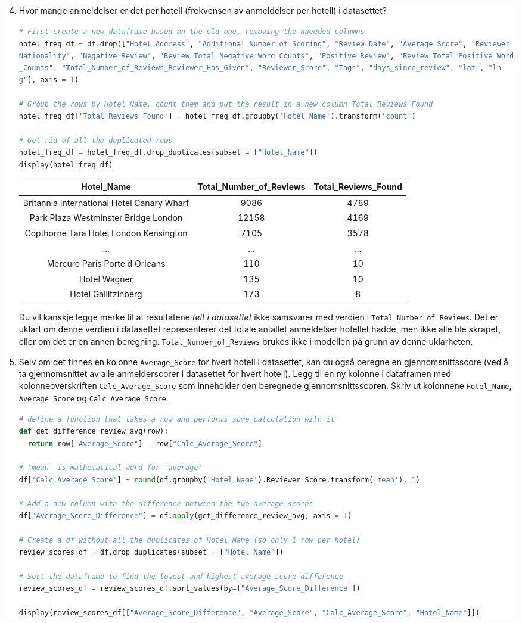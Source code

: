 4. Hvor mange anmeldelser er det per hotell (frekvensen av anmeldelser per hotell) i datasettet?

   ```python
   # First create a new dataframe based on the old one, removing the uneeded columns
   hotel_freq_df = df.drop(["Hotel_Address", "Additional_Number_of_Scoring", "Review_Date", "Average_Score", "Reviewer_Nationality", "Negative_Review", "Review_Total_Negative_Word_Counts", "Positive_Review", "Review_Total_Positive_Word_Counts", "Total_Number_of_Reviews_Reviewer_Has_Given", "Reviewer_Score", "Tags", "days_since_review", "lat", "lng"], axis = 1)
   
   # Group the rows by Hotel_Name, count them and put the result in a new column Total_Reviews_Found
   hotel_freq_df['Total_Reviews_Found'] = hotel_freq_df.groupby('Hotel_Name').transform('count')
   
   # Get rid of all the duplicated rows
   hotel_freq_df = hotel_freq_df.drop_duplicates(subset = ["Hotel_Name"])
   display(hotel_freq_df) 
   ```
   |                 Hotel_Name                 | Total_Number_of_Reviews | Total_Reviews_Found |
   | :----------------------------------------: | :---------------------: | :-----------------: |
   | Britannia International Hotel Canary Wharf |          9086           |        4789         |
   |    Park Plaza Westminster Bridge London    |          12158          |        4169         |
   |   Copthorne Tara Hotel London Kensington   |          7105           |        3578         |
   |                    ...                     |           ...           |         ...         |
   |       Mercure Paris Porte d Orleans        |           110           |         10          |
   |                Hotel Wagner                |           135           |         10          |
   |            Hotel Gallitzinberg             |           173           |          8          |
   
   Du vil kanskje legge merke til at resultatene *telt i datasettet* ikke samsvarer med verdien i `Total_Number_of_Reviews`. Det er uklart om denne verdien i datasettet representerer det totale antallet anmeldelser hotellet hadde, men ikke alle ble skrapet, eller om det er en annen beregning. `Total_Number_of_Reviews` brukes ikke i modellen på grunn av denne uklarheten.

5. Selv om det finnes en kolonne `Average_Score` for hvert hotell i datasettet, kan du også beregne en gjennomsnittsscore (ved å ta gjennomsnittet av alle anmelderscorer i datasettet for hvert hotell). Legg til en ny kolonne i dataframen med kolonneoverskriften `Calc_Average_Score` som inneholder den beregnede gjennomsnittsscoren. Skriv ut kolonnene `Hotel_Name`, `Average_Score` og `Calc_Average_Score`.

   ```python
   # define a function that takes a row and performs some calculation with it
   def get_difference_review_avg(row):
     return row["Average_Score"] - row["Calc_Average_Score"]
   
   # 'mean' is mathematical word for 'average'
   df['Calc_Average_Score'] = round(df.groupby('Hotel_Name').Reviewer_Score.transform('mean'), 1)
   
   # Add a new column with the difference between the two average scores
   df["Average_Score_Difference"] = df.apply(get_difference_review_avg, axis = 1)
   
   # Create a df without all the duplicates of Hotel_Name (so only 1 row per hotel)
   review_scores_df = df.drop_duplicates(subset = ["Hotel_Name"])
   
   # Sort the dataframe to find the lowest and highest average score difference
   review_scores_df = review_scores_df.sort_values(by=["Average_Score_Difference"])
   
   display(review_scores_df[["Average_Score_Difference", "Average_Score", "Calc_Average_Score", "Hotel_Name"]])
   ```
